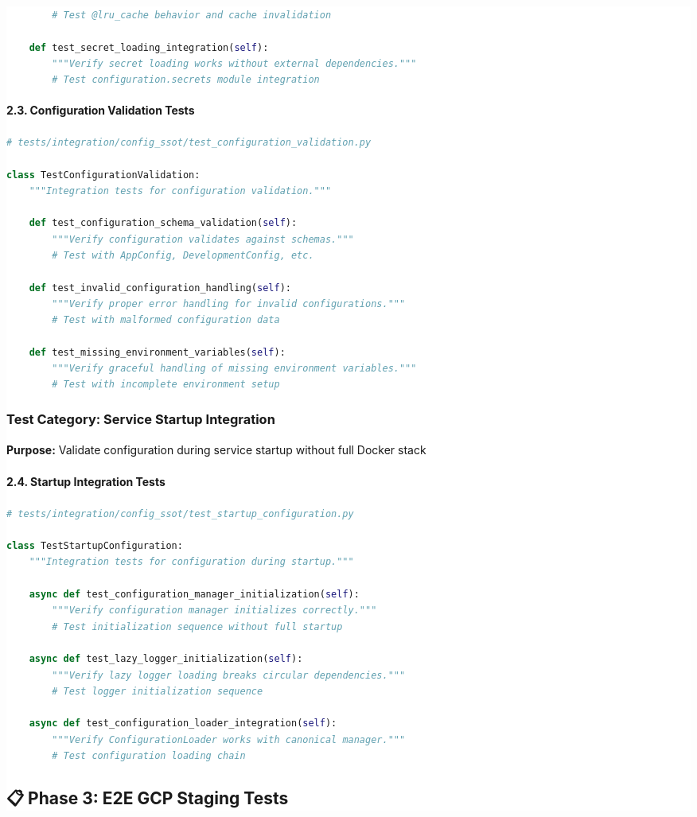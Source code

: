 ```python
        # Test @lru_cache behavior and cache invalidation

    def test_secret_loading_integration(self):
        """Verify secret loading works without external dependencies."""
        # Test configuration.secrets module integration
```

#### 2.3. Configuration Validation Tests
```python
# tests/integration/config_ssot/test_configuration_validation.py

class TestConfigurationValidation:
    """Integration tests for configuration validation."""

    def test_configuration_schema_validation(self):
        """Verify configuration validates against schemas."""
        # Test with AppConfig, DevelopmentConfig, etc.

    def test_invalid_configuration_handling(self):
        """Verify proper error handling for invalid configurations."""
        # Test with malformed configuration data

    def test_missing_environment_variables(self):
        """Verify graceful handling of missing environment variables."""
        # Test with incomplete environment setup
```

### Test Category: Service Startup Integration
**Purpose:** Validate configuration during service startup without full Docker stack

#### 2.4. Startup Integration Tests
```python
# tests/integration/config_ssot/test_startup_configuration.py

class TestStartupConfiguration:
    """Integration tests for configuration during startup."""

    async def test_configuration_manager_initialization(self):
        """Verify configuration manager initializes correctly."""
        # Test initialization sequence without full startup

    async def test_lazy_logger_initialization(self):
        """Verify lazy logger loading breaks circular dependencies."""
        # Test logger initialization sequence

    async def test_configuration_loader_integration(self):
        """Verify ConfigurationLoader works with canonical manager."""
        # Test configuration loading chain
```

## 📋 Phase 3: E2E GCP Staging Tests
